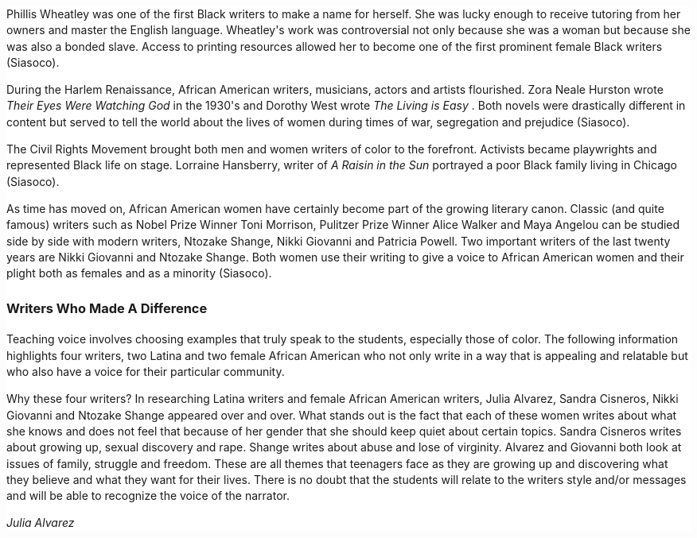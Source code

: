 Phillis Wheatley was one of the first Black writers to make a name for herself. She was lucky enough to receive tutoring from her owners and master the English language. Wheatley's work was controversial not only because she was a woman but because she was also a bonded slave. Access to printing resources allowed her to become one of the first prominent female Black writers (Siasoco).
</p>
<p>
During the Harlem Renaissance, African American writers, musicians, actors and artists flourished. Zora Neale Hurston wrote
<i>
Their Eyes Were Watching God
</i>
in the 1930's and Dorothy West wrote
<i>
The Living is Easy
</i>
. Both novels were drastically different in content but served to tell the world about the lives of women during times of war, segregation and prejudice (Siasoco).
</p>
<p>
The Civil Rights Movement brought both men and women writers of color to the forefront. Activists became playwrights and represented Black life on stage. Lorraine Hansberry, writer of
<i>
A Raisin in the Sun
</i>
portrayed a poor Black family living in Chicago (Siasoco).
</p>
<p>
As time has moved on, African American women have certainly become part of the growing literary canon. Classic (and quite famous) writers such as Nobel Prize Winner Toni Morrison, Pulitzer Prize Winner Alice Walker and Maya Angelou can be studied side by side with modern writers, Ntozake Shange, Nikki Giovanni and Patricia Powell. Two important writers of the last twenty years are Nikki Giovanni and Ntozake Shange. Both women use their writing to give a voice to African American women and their plight both as females and as a minority (Siasoco).
</p>
<p>
<b>
</b>
</p>
<h3>
Writers Who Made A Difference
</h3>
<p>
Teaching voice involves choosing examples that truly speak to the students, especially those of color. The following information highlights four writers, two Latina and two female African American who not only write in a way that is appealing and relatable but who also have a voice for their particular community.
</p>
<p>
Why these four writers?  In researching Latina writers and female African American writers, Julia Alvarez, Sandra Cisneros, Nikki Giovanni and Ntozake Shange appeared over and over. What stands out is the fact that each of these women writes about what she knows and does not feel that because of her gender that she should keep quiet about certain topics. Sandra Cisneros writes about growing up, sexual discovery and rape. Shange writes about abuse and lose of virginity. Alvarez and Giovanni both look at issues of family, struggle and freedom. These are all themes that teenagers face as they are growing up and discovering what they believe and what they want for their lives. There is no doubt that the students will relate to the writers style and/or messages and will be able to recognize the voice of the narrator.
</p>
<p>
<i>
Julia Alvarez
</i>
</p>
<p>